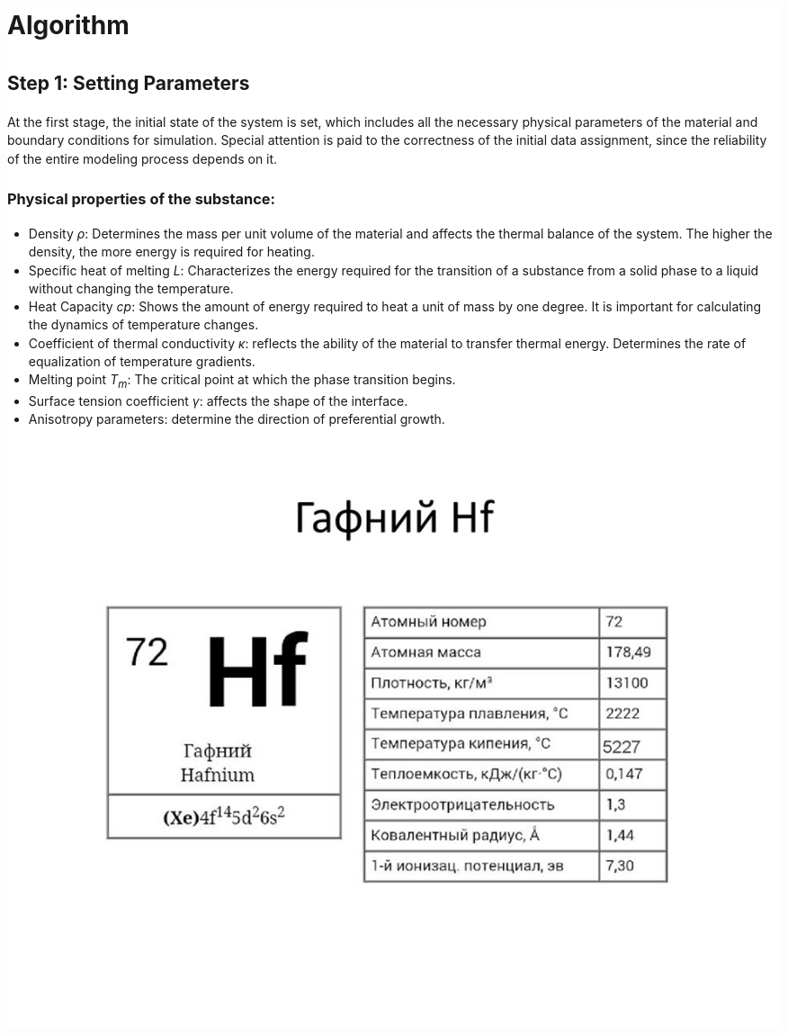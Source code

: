 # Algorithm

## Step 1: Setting Parameters

At the first stage, the initial state of the system is set, which includes all the necessary physical parameters of the material and boundary conditions for simulation. Special attention is paid to the correctness of the initial data assignment, since the reliability of the entire modeling process depends on it.

### Physical properties of the substance:

- Density $\rho$: Determines the mass per unit volume of the material and affects the thermal balance of the system. The higher the density, the more energy is required for heating.
- Specific heat of melting $L$: Characterizes the energy required for the transition of a substance from a solid phase to a liquid without changing the temperature.
- Heat Capacity $cp$: Shows the amount of energy required to heat a unit of mass by one degree. It is important for calculating the dynamics of temperature changes.
- Coefficient of thermal conductivity $\kappa$: reflects the ability of the material to transfer thermal energy. Determines the rate of equalization of temperature gradients.
- Melting point $T_m$: The critical point at which the phase transition begins.
- Surface tension coefficient $\gamma$: affects the shape of the interface.
- Anisotropy parameters: determine the direction of preferential growth.

![Physical properties of a substance using Hafnium as an example](2.png)
    